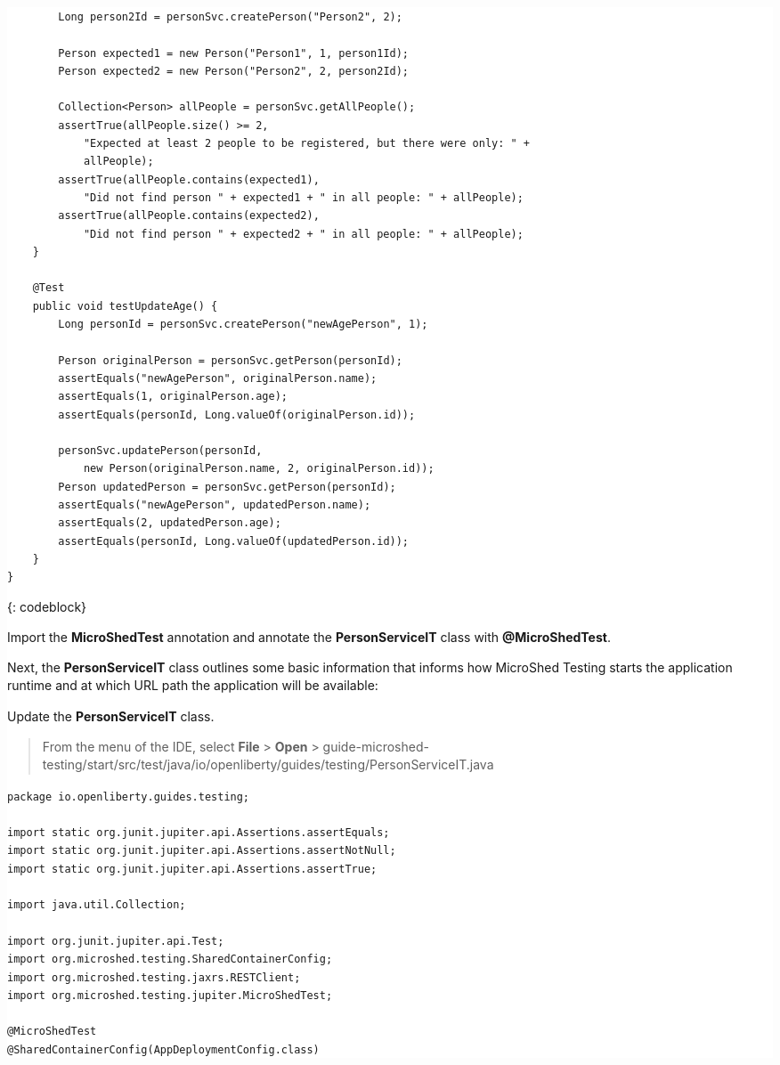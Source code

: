 ```
        Long person2Id = personSvc.createPerson("Person2", 2);

        Person expected1 = new Person("Person1", 1, person1Id);
        Person expected2 = new Person("Person2", 2, person2Id);

        Collection<Person> allPeople = personSvc.getAllPeople();
        assertTrue(allPeople.size() >= 2,
            "Expected at least 2 people to be registered, but there were only: " + 
            allPeople);
        assertTrue(allPeople.contains(expected1),
            "Did not find person " + expected1 + " in all people: " + allPeople);
        assertTrue(allPeople.contains(expected2),
            "Did not find person " + expected2 + " in all people: " + allPeople);
    }

    @Test
    public void testUpdateAge() {
        Long personId = personSvc.createPerson("newAgePerson", 1);

        Person originalPerson = personSvc.getPerson(personId);
        assertEquals("newAgePerson", originalPerson.name);
        assertEquals(1, originalPerson.age);
        assertEquals(personId, Long.valueOf(originalPerson.id));

        personSvc.updatePerson(personId, 
            new Person(originalPerson.name, 2, originalPerson.id));
        Person updatedPerson = personSvc.getPerson(personId);
        assertEquals("newAgePerson", updatedPerson.name);
        assertEquals(2, updatedPerson.age);
        assertEquals(personId, Long.valueOf(updatedPerson.id));
    }
}
```
{: codeblock}


Import the **MicroShedTest** annotation and annotate the **PersonServiceIT** class with **@MicroShedTest**.


Next, the **PersonServiceIT** class outlines some basic information that informs how MicroShed Testing starts the application runtime and at which URL path the application will be available:

Update the **PersonServiceIT** class.

> From the menu of the IDE, select 
 **File** > **Open** > guide-microshed-testing/start/src/test/java/io/openliberty/guides/testing/PersonServiceIT.java




```
package io.openliberty.guides.testing;

import static org.junit.jupiter.api.Assertions.assertEquals;
import static org.junit.jupiter.api.Assertions.assertNotNull;
import static org.junit.jupiter.api.Assertions.assertTrue;

import java.util.Collection;

import org.junit.jupiter.api.Test;
import org.microshed.testing.SharedContainerConfig;
import org.microshed.testing.jaxrs.RESTClient;
import org.microshed.testing.jupiter.MicroShedTest;

@MicroShedTest
@SharedContainerConfig(AppDeploymentConfig.class)
```